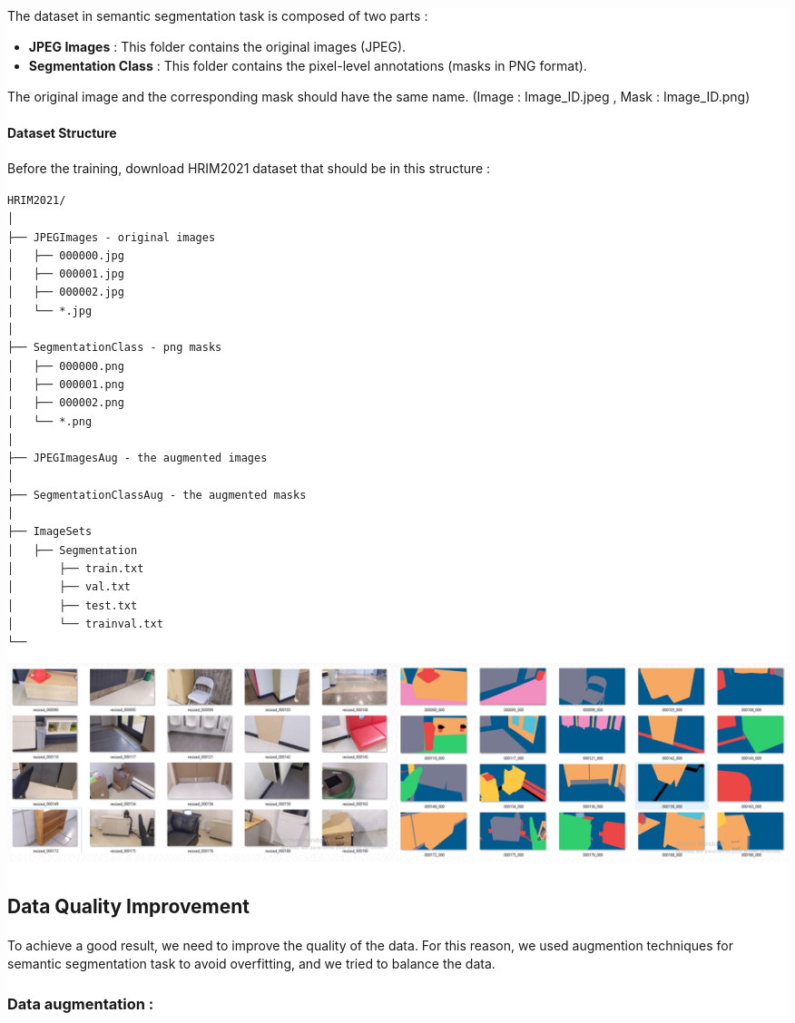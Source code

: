 The dataset in semantic segmentation task is composed of two parts : <br>
- **JPEG Images** : This folder contains the original images (JPEG). <br>
- **Segmentation Class** : This folder contains the pixel-level annotations (masks in PNG format). <br>

The original image and the corresponding mask should have the same name. (Image : Image_ID.jpeg , Mask : Image_ID.png) <br>
  
  #### Dataset Structure

  Before the training, download HRIM2021 dataset that should be in this structure : 
  ```
HRIM2021/
│
├── JPEGImages - original images
│   ├── 000000.jpg
│   ├── 000001.jpg
│   ├── 000002.jpg
│   └── *.jpg
│ 
├── SegmentationClass - png masks
│   ├── 000000.png
│   ├── 000001.png
│   ├── 000002.png
│   └── *.png
│
├── JPEGImagesAug - the augmented images 
│
├── SegmentationClassAug - the augmented masks
│ 
├── ImageSets 
│   ├── Segmentation
│       ├── train.txt
│       ├── val.txt
│       ├── test.txt
│       └── trainval.txt
└──
  ```  
<img src="./documentation/Images/HRIM2021.png">
  
## Data Quality Improvement
To achieve a good result, we need to improve the quality of the data. For this reason, we used augmention techniques for semantic segmentation task to avoid overfitting, and we tried to balance the data.
### Data augmentation :

